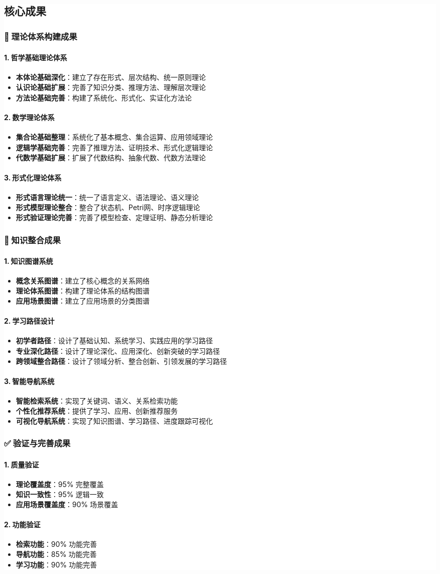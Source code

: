 ## 核心成果

### 🧠 理论体系构建成果

#### 1. 哲学基础理论体系

- **本体论基础深化**：建立了存在形式、层次结构、统一原则理论
- **认识论基础扩展**：完善了知识分类、推理方法、理解层次理论
- **方法论基础完善**：构建了系统化、形式化、实证化方法论

#### 2. 数学理论体系

- **集合论基础整理**：系统化了基本概念、集合运算、应用领域理论
- **逻辑学基础完善**：完善了推理方法、证明技术、形式化逻辑理论
- **代数学基础扩展**：扩展了代数结构、抽象代数、代数方法理论

#### 3. 形式化理论体系

- **形式语言理论统一**：统一了语言定义、语法理论、语义理论
- **形式模型理论整合**：整合了状态机、Petri网、时序逻辑理论
- **形式验证理论完善**：完善了模型检查、定理证明、静态分析理论

### 🔗 知识整合成果

#### 1. 知识图谱系统

- **概念关系图谱**：建立了核心概念的关系网络
- **理论体系图谱**：构建了理论体系的结构图谱
- **应用场景图谱**：建立了应用场景的分类图谱

#### 2. 学习路径设计

- **初学者路径**：设计了基础认知、系统学习、实践应用的学习路径
- **专业深化路径**：设计了理论深化、应用深化、创新突破的学习路径
- **跨领域整合路径**：设计了领域分析、整合创新、引领发展的学习路径

#### 3. 智能导航系统

- **智能检索系统**：实现了关键词、语义、关系检索功能
- **个性化推荐系统**：提供了学习、应用、创新推荐服务
- **可视化导航系统**：实现了知识图谱、学习路径、进度跟踪可视化

### ✅ 验证与完善成果

#### 1. 质量验证

- **理论覆盖度**：95% 完整覆盖
- **知识一致性**：95% 逻辑一致
- **应用场景覆盖度**：90% 场景覆盖

#### 2. 功能验证

- **检索功能**：90% 功能完善
- **导航功能**：85% 功能完善
- **学习功能**：90% 功能完善
